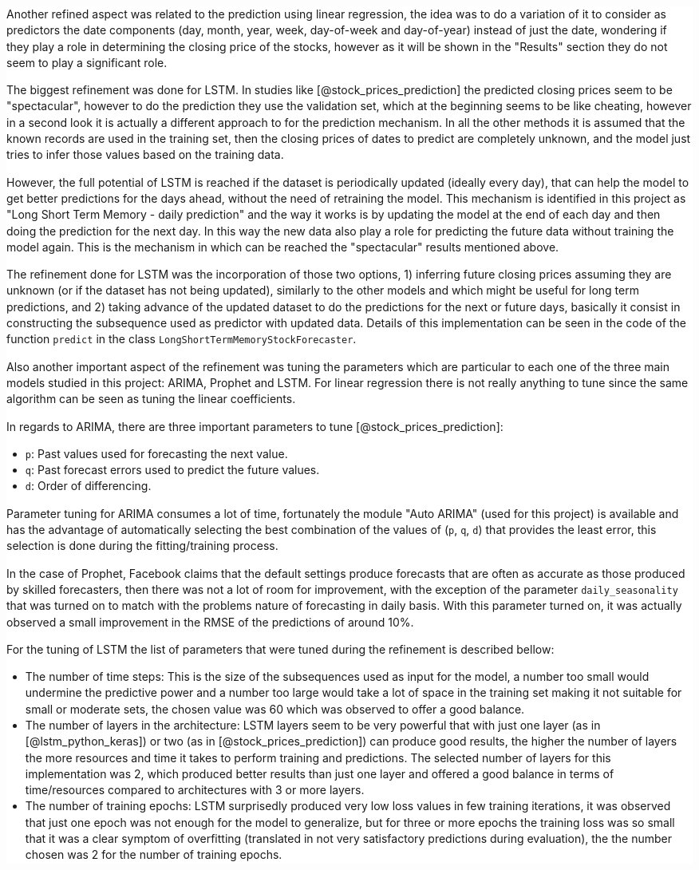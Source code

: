 Another refined aspect was related to the prediction using linear regression, the idea was to do a variation of it to consider as predictors the date components (day, month, year, week, day-of-week and day-of-year) instead of just the date, wondering if they play a role in determining the closing price of the stocks, however as it will be shown in the "Results" section they do not seem to play a significant role.

The biggest refinement was done for LSTM. In studies like [@stock_prices_prediction] the predicted closing prices seem to be "spectacular", however to do the prediction they use the validation set, which at the beginning seems to be like cheating, however in a second look it is actually a different approach to for the prediction mechanism. In all the other methods it is assumed that the known records are used in the training set, then the closing prices of dates to predict are completely unknown, and the model just tries to infer those values based on the training data.

However, the full potential of LSTM is reached if the dataset is periodically updated (ideally every day), that can help the model to get better predictions for the days ahead, without the need of retraining the model. This mechanism is identified in this project as "Long Short Term Memory - daily prediction" and the way it works is by updating the model at the end of each day and then doing the prediction for the next day. In this way the new data also play a role for predicting the future data without training the model again. This is the mechanism in which can be reached the "spectacular" results mentioned above.

The refinement done for LSTM was the incorporation of those two options, 1) inferring future closing prices assuming they are unknown (or if the dataset has not being updated), similarly to the other models and which might be useful for long term predictions, and 2) taking advance of the updated dataset to do the predictions for the next or future days, basically it consist in constructing the subsequence used as predictor with updated data. Details of this implementation can be seen in the code of the function `predict` in the class `LongShortTermMemoryStockForecaster`.

Also another important aspect of the refinement was tuning the parameters which are particular to each one of the three main models studied in this project: ARIMA, Prophet and LSTM. For linear regression there is not really anything to tune since the same algorithm can be seen as tuning the linear coefficients.

In regards to ARIMA, there are three important parameters to tune [@stock_prices_prediction]:

* `p`: Past values used for forecasting the next value.
* `q`: Past forecast errors used to predict the future values.
* `d`: Order of differencing.

Parameter tuning for ARIMA consumes a lot of time, fortunately the module "Auto ARIMA" (used for this project) is available and has the advantage of automatically selecting the best combination of the values of (`p`, `q`, `d`) that provides the least error, this selection is done during the fitting/training process.

In the case of Prophet, Facebook claims that the default settings produce forecasts that are often as accurate as those produced by skilled forecasters, then there was not a lot of room for improvement, with the exception of the parameter `daily_seasonality` that was turned on to match with the problems nature of forecasting in daily basis. With this parameter turned on, it was actually observed a small improvement in the RMSE of the predictions of around 10%.

For the tuning of LSTM the list of parameters that were tuned during the refinement is described bellow:

* The number of time steps: This is the size of the subsequences used as input for the model, a number too small would undermine the predictive power and a number too large would take a lot of space in the training set making it not suitable for small or moderate sets, the chosen value was 60 which was observed to offer a  good balance.
* The number of layers in the architecture: LSTM layers seem to be very powerful that with just one layer (as in [@lstm_python_keras]) or two (as in [@stock_prices_prediction]) can produce good results, the higher the number of layers the more resources and time it takes to perform training and predictions. The selected number of layers for this implementation was 2, which produced better results than just one layer and offered a good balance in terms of time/resources compared to architectures with 3 or more layers.
* The number of training epochs: LSTM surprisedly produced very low loss values in few training iterations, it was observed that just one epoch was not enough for the model to generalize, but for three or more epochs the training loss was so small that it was a clear symptom of overfitting (translated in not very satisfactory predictions during evaluation), the the number chosen was 2 for the number of training epochs.

[//]: # (Image References)
[DowJonesHistoric]: docs/figs/historic_djia.png
[DowJonesHistoricPerIndustry]: docs/figs/historic_djia_per_industry.png
[DowJonesCorrelation]: docs/figs/correlation_djia_stocks.png
[random_eval_plot]: docs/figs/random_eval.png
[random_eval_rmse]: docs/figs/random_eval_rmse.png
[random_eval_improvement]: docs/figs/random_eval_improvement.png
[free_form_visualization]: docs/figs/free-form-visualization.png